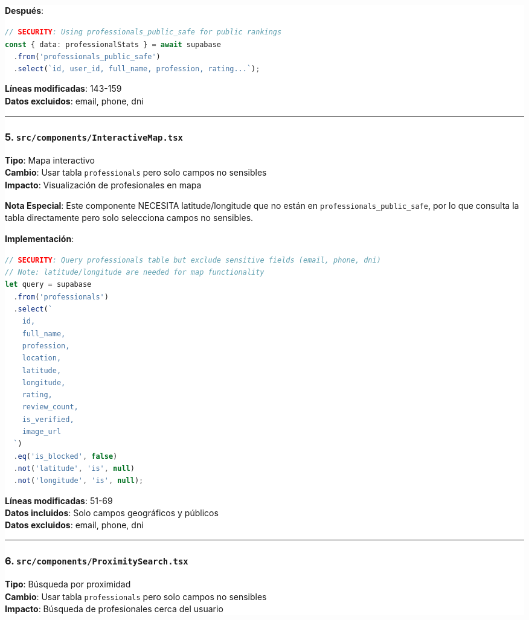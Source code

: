**Después**:
```typescript
// SECURITY: Using professionals_public_safe for public rankings
const { data: professionalStats } = await supabase
  .from('professionals_public_safe')
  .select(`id, user_id, full_name, profession, rating...`);
```

**Líneas modificadas**: 143-159  
**Datos excluidos**: email, phone, dni

---

### 5. `src/components/InteractiveMap.tsx`
**Tipo**: Mapa interactivo  
**Cambio**: Usar tabla `professionals` pero solo campos no sensibles  
**Impacto**: Visualización de profesionales en mapa

**Nota Especial**: Este componente NECESITA latitude/longitude que no están en `professionals_public_safe`, por lo que consulta la tabla directamente pero solo selecciona campos no sensibles.

**Implementación**:
```typescript
// SECURITY: Query professionals table but exclude sensitive fields (email, phone, dni)
// Note: latitude/longitude are needed for map functionality
let query = supabase
  .from('professionals')
  .select(`
    id,
    full_name,
    profession,
    location,
    latitude,
    longitude,
    rating,
    review_count,
    is_verified,
    image_url
  `)
  .eq('is_blocked', false)
  .not('latitude', 'is', null)
  .not('longitude', 'is', null);
```

**Líneas modificadas**: 51-69  
**Datos incluidos**: Solo campos geográficos y públicos  
**Datos excluidos**: email, phone, dni

---

### 6. `src/components/ProximitySearch.tsx`
**Tipo**: Búsqueda por proximidad  
**Cambio**: Usar tabla `professionals` pero solo campos no sensibles  
**Impacto**: Búsqueda de profesionales cerca del usuario
